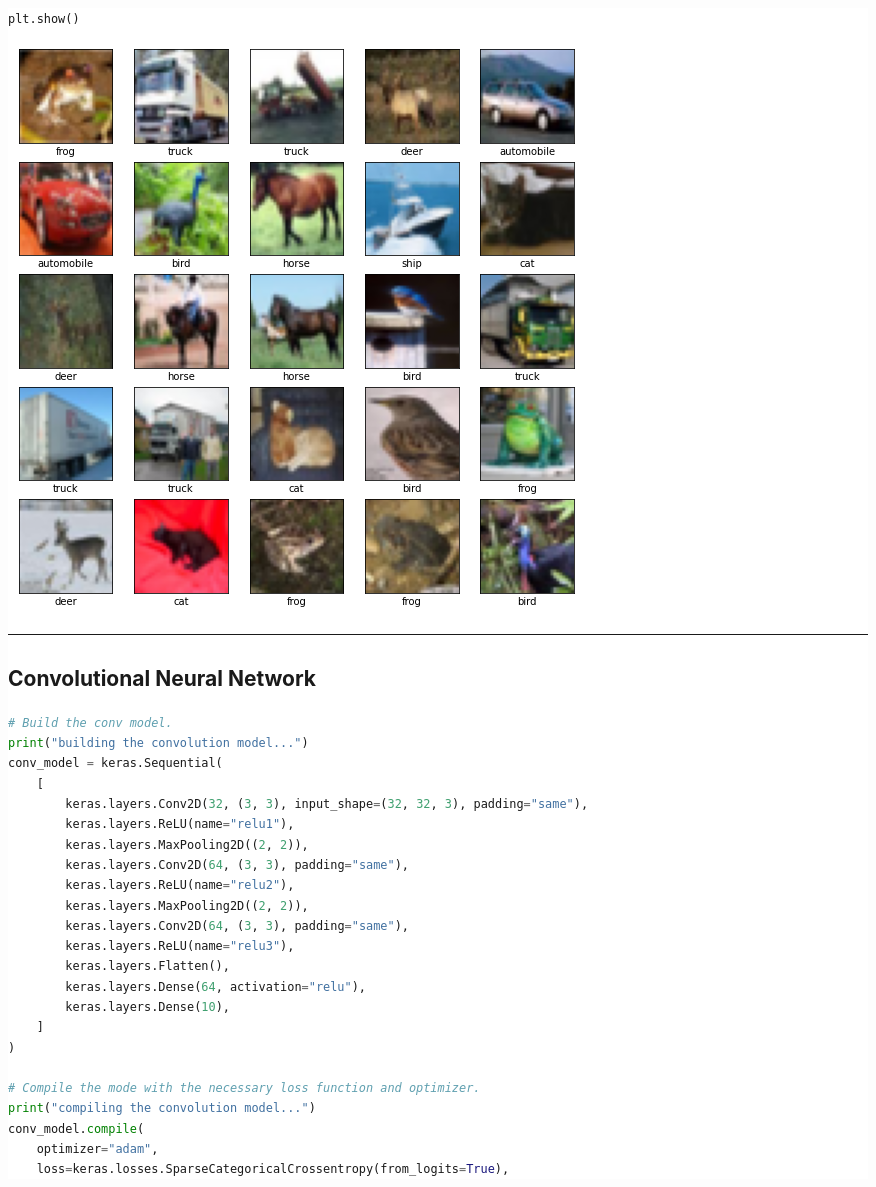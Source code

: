 ```python
plt.show()
```


![png](/img/examples/vision/involution/involution_13_0.png)


---
## Convolutional Neural Network


```python
# Build the conv model.
print("building the convolution model...")
conv_model = keras.Sequential(
    [
        keras.layers.Conv2D(32, (3, 3), input_shape=(32, 32, 3), padding="same"),
        keras.layers.ReLU(name="relu1"),
        keras.layers.MaxPooling2D((2, 2)),
        keras.layers.Conv2D(64, (3, 3), padding="same"),
        keras.layers.ReLU(name="relu2"),
        keras.layers.MaxPooling2D((2, 2)),
        keras.layers.Conv2D(64, (3, 3), padding="same"),
        keras.layers.ReLU(name="relu3"),
        keras.layers.Flatten(),
        keras.layers.Dense(64, activation="relu"),
        keras.layers.Dense(10),
    ]
)

# Compile the mode with the necessary loss function and optimizer.
print("compiling the convolution model...")
conv_model.compile(
    optimizer="adam",
    loss=keras.losses.SparseCategoricalCrossentropy(from_logits=True),
```